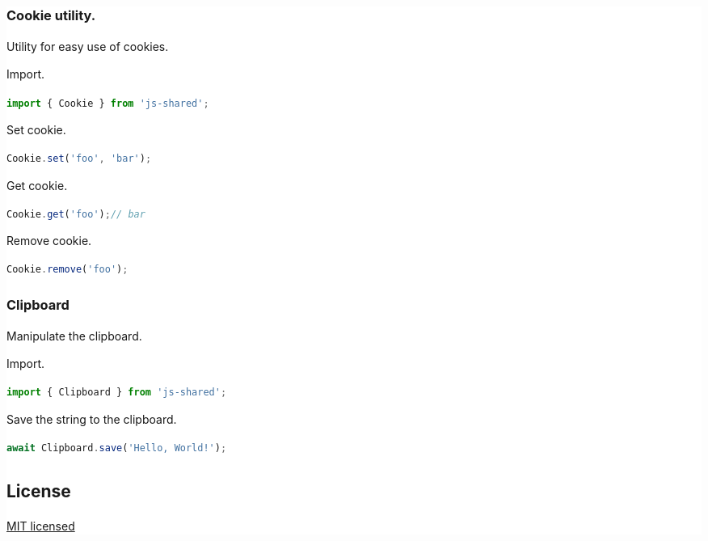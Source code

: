 ### Cookie utility.

Utility for easy use of cookies.

Import.

```js
import { Cookie } from 'js-shared';
```

Set cookie.

```js
Cookie.set('foo', 'bar');
```

Get cookie.

```js
Cookie.get('foo');// bar
```

Remove cookie.

```js
Cookie.remove('foo');
```

### Clipboard

Manipulate the clipboard.

Import.

```js
import { Clipboard } from 'js-shared';
```

Save the string to the clipboard.

```js
await Clipboard.save('Hello, World!');
````

## License

[MIT licensed](./LICENSE.txt)